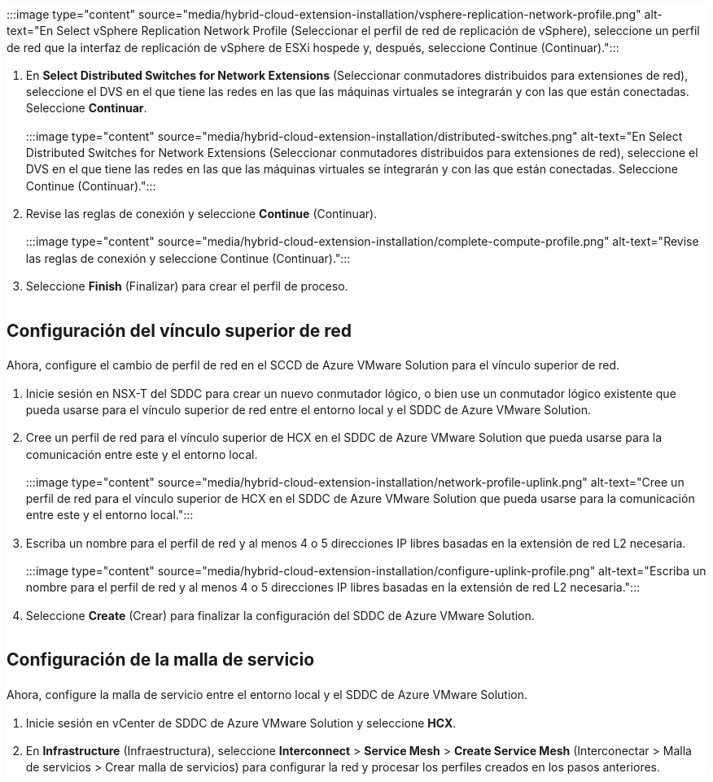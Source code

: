    :::image type="content" source="media/hybrid-cloud-extension-installation/vsphere-replication-network-profile.png" alt-text="En Select vSphere Replication Network Profile (Seleccionar el perfil de red de replicación de vSphere), seleccione un perfil de red que la interfaz de replicación de vSphere de ESXi hospede y, después, seleccione Continue (Continuar).":::

1. En **Select Distributed Switches for Network Extensions** (Seleccionar conmutadores distribuidos para extensiones de red), seleccione el DVS en el que tiene las redes en las que las máquinas virtuales se integrarán y con las que están conectadas.  Seleccione **Continuar**.  

   :::image type="content" source="media/hybrid-cloud-extension-installation/distributed-switches.png" alt-text="En Select Distributed Switches for Network Extensions (Seleccionar conmutadores distribuidos para extensiones de red), seleccione el DVS en el que tiene las redes en las que las máquinas virtuales se integrarán y con las que están conectadas.  Seleccione Continue (Continuar).":::

1. Revise las reglas de conexión y seleccione **Continue** (Continuar).  

   :::image type="content" source="media/hybrid-cloud-extension-installation/complete-compute-profile.png" alt-text="Revise las reglas de conexión y seleccione Continue (Continuar).":::

1.  Seleccione **Finish** (Finalizar) para crear el perfil de proceso.

## <a name="configure-network-uplink"></a>Configuración del vínculo superior de red

Ahora, configure el cambio de perfil de red en el SCCD de Azure VMware Solution para el vínculo superior de red.

1. Inicie sesión en NSX-T del SDDC para crear un nuevo conmutador lógico, o bien use un conmutador lógico existente que pueda usarse para el vínculo superior de red entre el entorno local y el SDDC de Azure VMware Solution.

1. Cree un perfil de red para el vínculo superior de HCX en el SDDC de Azure VMware Solution que pueda usarse para la comunicación entre este y el entorno local.  

   :::image type="content" source="media/hybrid-cloud-extension-installation/network-profile-uplink.png" alt-text="Cree un perfil de red para el vínculo superior de HCX en el SDDC de Azure VMware Solution que pueda usarse para la comunicación entre este y el entorno local.":::

1. Escriba un nombre para el perfil de red y al menos 4 o 5 direcciones IP libres basadas en la extensión de red L2 necesaria.  

   :::image type="content" source="media/hybrid-cloud-extension-installation/configure-uplink-profile.png" alt-text="Escriba un nombre para el perfil de red y al menos 4 o 5 direcciones IP libres basadas en la extensión de red L2 necesaria.":::

1. Seleccione **Create** (Crear) para finalizar la configuración del SDDC de Azure VMware Solution.

## <a name="configure-service-mesh"></a>Configuración de la malla de servicio

Ahora, configure la malla de servicio entre el entorno local y el SDDC de Azure VMware Solution.

1. Inicie sesión en vCenter de SDDC de Azure VMware Solution y seleccione **HCX**.

2. En **Infrastructure** (Infraestructura), seleccione **Interconnect** > **Service Mesh** > **Create Service Mesh** (Interconectar > Malla de servicios > Crear malla de servicios) para configurar la red y procesar los perfiles creados en los pasos anteriores.    
